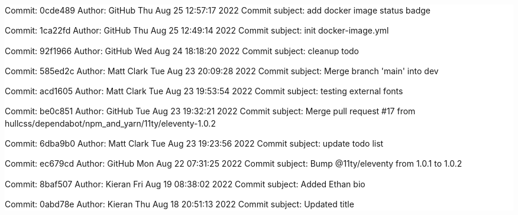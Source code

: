 Commit: 0cde489
Author: GitHub
Thu Aug 25 12:57:17 2022
Commit subject: 
add docker image status badge

Commit: 1ca22fd
Author: GitHub
Thu Aug 25 12:49:14 2022
Commit subject: 
init docker-image.yml

Commit: 92f1966
Author: GitHub
Wed Aug 24 18:18:20 2022
Commit subject: 
cleanup todo

Commit: 585ed2c
Author: Matt Clark
Tue Aug 23 20:09:28 2022
Commit subject: 
Merge branch 'main' into dev

Commit: acd1605
Author: Matt Clark
Tue Aug 23 19:53:54 2022
Commit subject: 
testing external fonts

Commit: be0c851
Author: GitHub
Tue Aug 23 19:32:21 2022
Commit subject: 
Merge pull request #17 from hullcss/dependabot/npm_and_yarn/11ty/eleventy-1.0.2

Commit: 6dba9b0
Author: Matt Clark
Tue Aug 23 19:23:56 2022
Commit subject: 
update todo list

Commit: ec679cd
Author: GitHub
Mon Aug 22 07:31:25 2022
Commit subject: 
Bump @11ty/eleventy from 1.0.1 to 1.0.2

Commit: 8baf507
Author: Kieran
Fri Aug 19 08:38:02 2022
Commit subject: 
Added Ethan bio

Commit: 0abd78e
Author: Kieran
Thu Aug 18 20:51:13 2022
Commit subject: 
Updated title
